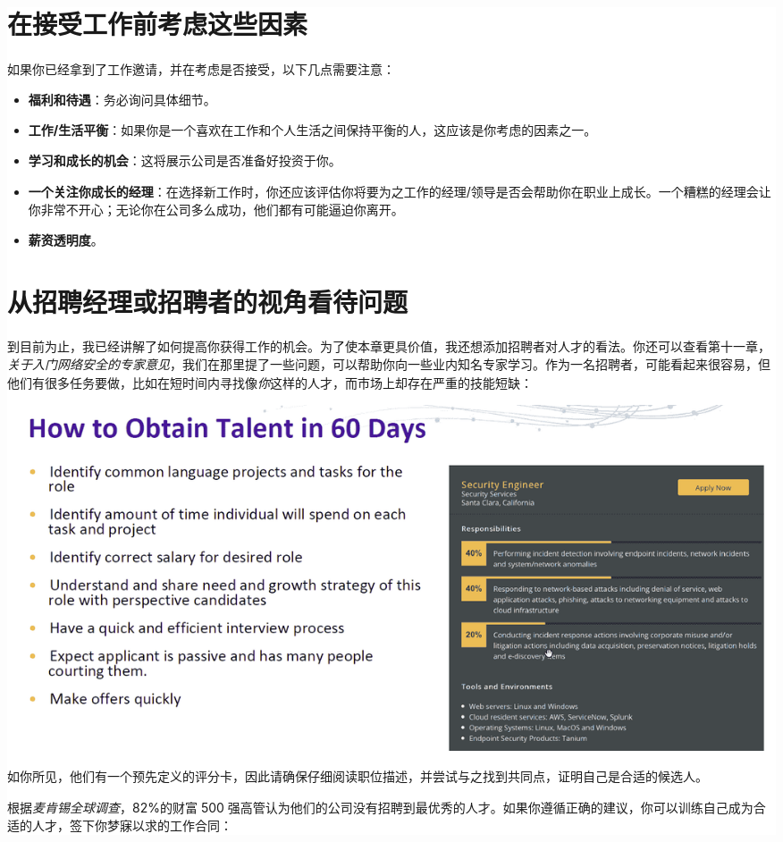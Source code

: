 # 在接受工作前考虑这些因素

如果你已经拿到了工作邀请，并在考虑是否接受，以下几点需要注意：

+   **福利和待遇**：务必询问具体细节。

+   **工作/生活平衡**：如果你是一个喜欢在工作和个人生活之间保持平衡的人，这应该是你考虑的因素之一。

+   **学习和成长的机会**：这将展示公司是否准备好投资于你。

+   **一个关注你成长的经理**：在选择新工作时，你还应该评估你将要为之工作的经理/领导是否会帮助你在职业上成长。一个糟糕的经理会让你非常不开心；无论你在公司多么成功，他们都有可能逼迫你离开。

+   **薪资透明度**。

# 从招聘经理或招聘者的视角看待问题

到目前为止，我已经讲解了如何提高你获得工作的机会。为了使本章更具价值，我还想添加招聘者对人才的看法。你还可以查看第十一章，*关于入门网络安全的专家意见*，我们在那里提了一些问题，可以帮助你向一些业内知名专家学习。作为一名招聘者，可能看起来很容易，但他们有很多任务要做，比如在短时间内寻找像*你*这样的人才，而市场上却存在严重的技能短缺：

![](img/2c44fbaa-91d4-4b0b-9969-ef20c54c2fe8.png)

如你所见，他们有一个预先定义的评分卡，因此请确保仔细阅读职位描述，并尝试与之找到共同点，证明自己是合适的候选人。

根据*麦肯锡全球调查*，82%的财富 500 强高管认为他们的公司没有招聘到最优秀的人才。如果你遵循正确的建议，你可以训练自己成为合适的人才，签下你梦寐以求的工作合同：
